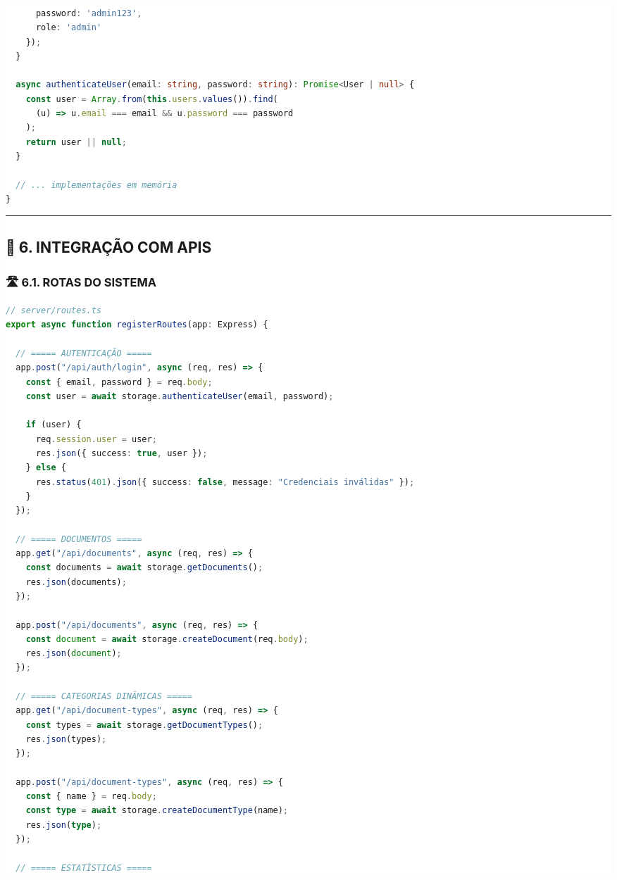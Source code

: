 ```typescript
      password: 'admin123',
      role: 'admin'
    });
  }
  
  async authenticateUser(email: string, password: string): Promise<User | null> {
    const user = Array.from(this.users.values()).find(
      (u) => u.email === email && u.password === password
    );
    return user || null;
  }
  
  // ... implementações em memória
}
```

---

## 🔌 **6. INTEGRAÇÃO COM APIS**

### **🛣️ 6.1. ROTAS DO SISTEMA**

```typescript
// server/routes.ts
export async function registerRoutes(app: Express) {
  
  // ===== AUTENTICAÇÃO =====
  app.post("/api/auth/login", async (req, res) => {
    const { email, password } = req.body;
    const user = await storage.authenticateUser(email, password);
    
    if (user) {
      req.session.user = user;
      res.json({ success: true, user });
    } else {
      res.status(401).json({ success: false, message: "Credenciais inválidas" });
    }
  });
  
  // ===== DOCUMENTOS =====
  app.get("/api/documents", async (req, res) => {
    const documents = await storage.getDocuments();
    res.json(documents);
  });
  
  app.post("/api/documents", async (req, res) => {
    const document = await storage.createDocument(req.body);
    res.json(document);
  });
  
  // ===== CATEGORIAS DINÂMICAS =====
  app.get("/api/document-types", async (req, res) => {
    const types = await storage.getDocumentTypes();
    res.json(types);
  });
  
  app.post("/api/document-types", async (req, res) => {
    const { name } = req.body;
    const type = await storage.createDocumentType(name);
    res.json(type);
  });
  
  // ===== ESTATÍSTICAS =====
```